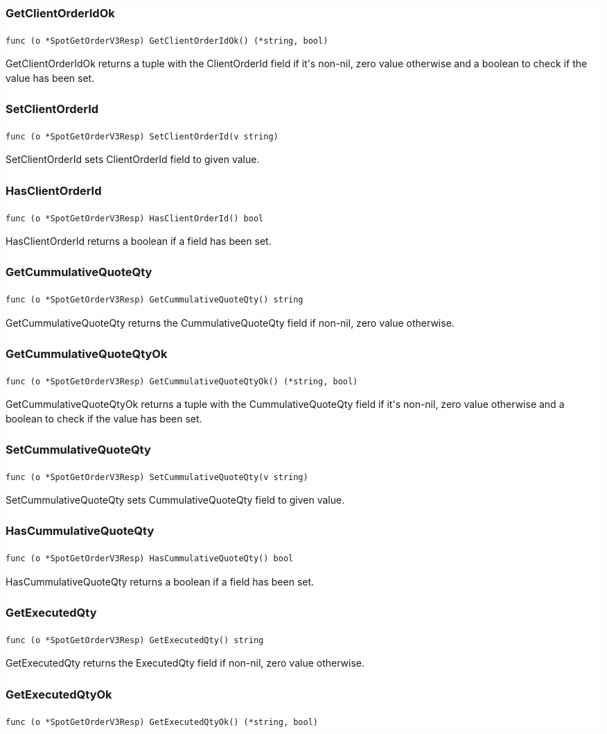 ### GetClientOrderIdOk

`func (o *SpotGetOrderV3Resp) GetClientOrderIdOk() (*string, bool)`

GetClientOrderIdOk returns a tuple with the ClientOrderId field if it's non-nil, zero value otherwise
and a boolean to check if the value has been set.

### SetClientOrderId

`func (o *SpotGetOrderV3Resp) SetClientOrderId(v string)`

SetClientOrderId sets ClientOrderId field to given value.

### HasClientOrderId

`func (o *SpotGetOrderV3Resp) HasClientOrderId() bool`

HasClientOrderId returns a boolean if a field has been set.

### GetCummulativeQuoteQty

`func (o *SpotGetOrderV3Resp) GetCummulativeQuoteQty() string`

GetCummulativeQuoteQty returns the CummulativeQuoteQty field if non-nil, zero value otherwise.

### GetCummulativeQuoteQtyOk

`func (o *SpotGetOrderV3Resp) GetCummulativeQuoteQtyOk() (*string, bool)`

GetCummulativeQuoteQtyOk returns a tuple with the CummulativeQuoteQty field if it's non-nil, zero value otherwise
and a boolean to check if the value has been set.

### SetCummulativeQuoteQty

`func (o *SpotGetOrderV3Resp) SetCummulativeQuoteQty(v string)`

SetCummulativeQuoteQty sets CummulativeQuoteQty field to given value.

### HasCummulativeQuoteQty

`func (o *SpotGetOrderV3Resp) HasCummulativeQuoteQty() bool`

HasCummulativeQuoteQty returns a boolean if a field has been set.

### GetExecutedQty

`func (o *SpotGetOrderV3Resp) GetExecutedQty() string`

GetExecutedQty returns the ExecutedQty field if non-nil, zero value otherwise.

### GetExecutedQtyOk

`func (o *SpotGetOrderV3Resp) GetExecutedQtyOk() (*string, bool)`
